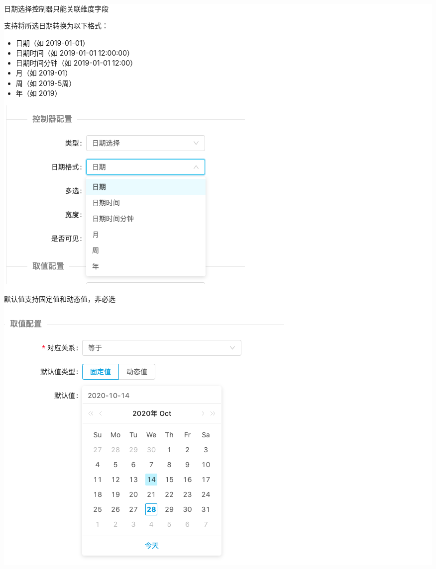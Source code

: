日期选择控制器只能关联维度字段

支持将所选日期转换为以下格式：
- 日期（如 2019-01-01）
- 日期时间（如 2019-01-01 12:00:00）
- 日期时间分钟（如 2019-01-01 12:00）
- 月（如 2019-01）
- 周（如 2019-5周）
- 年（如 2019）

![日期2](../../assets/images/dashboard/2.6.2.4.2.png)

默认值支持固定值和动态值，非必选

![日期3](../../assets/images/dashboard/2.6.2.4.3.png)
